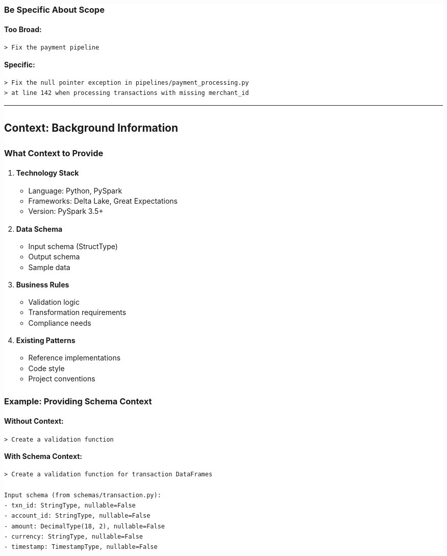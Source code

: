 ### Be Specific About Scope

**Too Broad:**
```
> Fix the payment pipeline
```

**Specific:**
```
> Fix the null pointer exception in pipelines/payment_processing.py
> at line 142 when processing transactions with missing merchant_id
```

---

## Context: Background Information

### What Context to Provide

1. **Technology Stack**
   - Language: Python, PySpark
   - Frameworks: Delta Lake, Great Expectations
   - Version: PySpark 3.5+

2. **Data Schema**
   - Input schema (StructType)
   - Output schema
   - Sample data

3. **Business Rules**
   - Validation logic
   - Transformation requirements
   - Compliance needs

4. **Existing Patterns**
   - Reference implementations
   - Code style
   - Project conventions

### Example: Providing Schema Context

**Without Context:**
```
> Create a validation function
```

**With Schema Context:**
```
> Create a validation function for transaction DataFrames

Input schema (from schemas/transaction.py):
- txn_id: StringType, nullable=False
- account_id: StringType, nullable=False
- amount: DecimalType(18, 2), nullable=False
- currency: StringType, nullable=False
- timestamp: TimestampType, nullable=False
```
